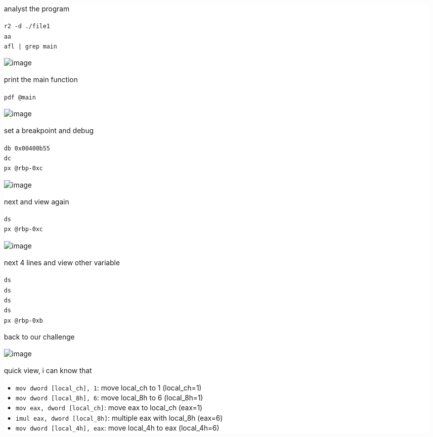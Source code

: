 analyst the program

```
r2 -d ./file1
aa
afl | grep main
```

![image](https://user-images.githubusercontent.com/90561566/223636831-f88f0eeb-68e5-4693-9431-bfeaf1de2614.png)

print the main function

```
pdf @main
```

![image](https://user-images.githubusercontent.com/90561566/223636991-87add459-e698-4f73-8e3c-a9fe3f583dac.png)

set a breakpoint and debug

```
db 0x00400b55
dc
px @rbp-0xc
```

![image](https://user-images.githubusercontent.com/90561566/223638692-7b0d1605-fb33-40d9-a139-982c14a90c51.png)

next and view again

```
ds
px @rbp-0xc
```

![image](https://user-images.githubusercontent.com/90561566/223638899-7516b65d-a0d2-453c-8cf2-86df538345e3.png)

next 4 lines and view other variable

```
ds
ds
ds
ds
px @rbp-0xb
```

back to our challenge

![image](https://user-images.githubusercontent.com/90561566/223647767-4791f146-2444-4bf4-8da8-490d1eb51aa2.png)

quick view, i can know that

+ `mov dword [local_ch], 1`: move local_ch to 1 (local_ch=1)
+ `mov dword [local_8h], 6`: move local_8h to 6 (local_8h=1)
+ `mov eax, dword [local_ch]`: move eax to local_ch (eax=1)
+ `imul eax, dword [local_8h]`: multiple eax with local_8h (eax=6)
+ `mov dword [local_4h], eax`: move local_4h to eax (local_4h=6)
